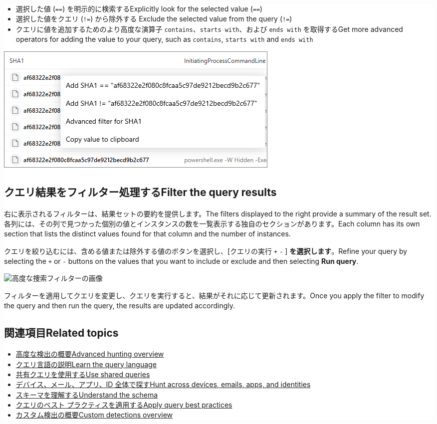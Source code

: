 - <span data-ttu-id="37f14-178">選択した値 (`==`) を明示的に検索する</span><span class="sxs-lookup"><span data-stu-id="37f14-178">Explicitly look for the selected value (`==`)</span></span>
- <span data-ttu-id="37f14-179">選択した値をクエリ (`!=`) から除外する </span><span class="sxs-lookup"><span data-stu-id="37f14-179">Exclude the selected value from the query (`!=`)</span></span>
- <span data-ttu-id="37f14-180">クエリに値を追加するためのより高度な演算子 `contains`、`starts with`、および `ends with` を取得する</span><span class="sxs-lookup"><span data-stu-id="37f14-180">Get more advanced operators for adding the value to your query, such as `contains`, `starts with` and `ends with`</span></span> 

![高度な検索結果セットのイメージ](../../media/advanced-hunting-results-filter.png)

## <a name="filter-the-query-results"></a><span data-ttu-id="37f14-182">クエリ結果をフィルター処理する</span><span class="sxs-lookup"><span data-stu-id="37f14-182">Filter the query results</span></span>
<span data-ttu-id="37f14-183">右に表示されるフィルターは、結果セットの要約を提供します。</span><span class="sxs-lookup"><span data-stu-id="37f14-183">The filters displayed to the right provide a summary of the result set.</span></span> <span data-ttu-id="37f14-184">各列には、その列で見つかった個別の値とインスタンスの数を一覧表示する独自のセクションがあります。</span><span class="sxs-lookup"><span data-stu-id="37f14-184">Each column has its own section that lists the distinct values found for that column and the number of instances.</span></span>

<span data-ttu-id="37f14-185">クエリを絞り込むには、含める値または除外する値のボタンを選択し、[クエリの実行 `+` `-` ] **を選択します**。</span><span class="sxs-lookup"><span data-stu-id="37f14-185">Refine your query by selecting the `+` or `-` buttons on the values that you want to include or exclude and then selecting **Run query**.</span></span>

![高度な捜索フィルターの画像](../../media/advanced-hunting-filter.png)

<span data-ttu-id="37f14-187">フィルターを適用してクエリを変更し、クエリを実行すると、結果がそれに応じて更新されます。</span><span class="sxs-lookup"><span data-stu-id="37f14-187">Once you apply the filter to modify the query and then run the query, the results are updated accordingly.</span></span>

## <a name="related-topics"></a><span data-ttu-id="37f14-188">関連項目</span><span class="sxs-lookup"><span data-stu-id="37f14-188">Related topics</span></span>
- [<span data-ttu-id="37f14-189">高度な検出の概要</span><span class="sxs-lookup"><span data-stu-id="37f14-189">Advanced hunting overview</span></span>](advanced-hunting-overview.md)
- [<span data-ttu-id="37f14-190">クエリ言語の説明</span><span class="sxs-lookup"><span data-stu-id="37f14-190">Learn the query language</span></span>](advanced-hunting-query-language.md)
- [<span data-ttu-id="37f14-191">共有クエリを使用する</span><span class="sxs-lookup"><span data-stu-id="37f14-191">Use shared queries</span></span>](advanced-hunting-shared-queries.md)
- [<span data-ttu-id="37f14-192">デバイス、メール、アプリ、ID 全体で探す</span><span class="sxs-lookup"><span data-stu-id="37f14-192">Hunt across devices, emails, apps, and identities</span></span>](advanced-hunting-query-emails-devices.md)
- [<span data-ttu-id="37f14-193">スキーマを理解する</span><span class="sxs-lookup"><span data-stu-id="37f14-193">Understand the schema</span></span>](advanced-hunting-schema-tables.md)
- [<span data-ttu-id="37f14-194">クエリのベスト プラクティスを適用する</span><span class="sxs-lookup"><span data-stu-id="37f14-194">Apply query best practices</span></span>](advanced-hunting-best-practices.md)
- [<span data-ttu-id="37f14-195">カスタム検出の概要</span><span class="sxs-lookup"><span data-stu-id="37f14-195">Custom detections overview</span></span>](custom-detections-overview.md)
